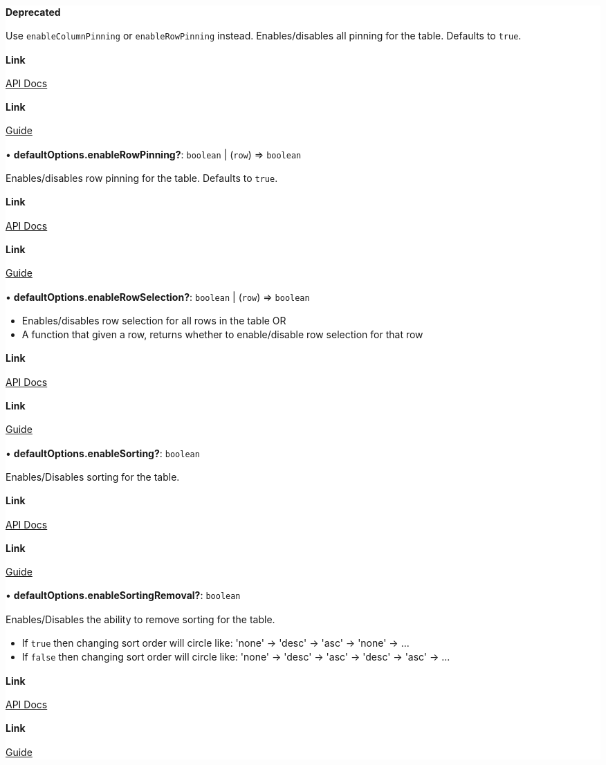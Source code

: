**Deprecated**

Use `enableColumnPinning` or `enableRowPinning` instead.
Enables/disables all pinning for the table. Defaults to `true`.

**Link**

[API Docs](https://tanstack.com/table/v8/docs/api/features/column-pinning#enablepinning)

**Link**

[Guide](https://tanstack.com/table/v8/docs/guide/column-pinning)

• **defaultOptions.enableRowPinning?**: `boolean` \| (`row`) => `boolean`

Enables/disables row pinning for the table. Defaults to `true`.

**Link**

[API Docs](https://tanstack.com/table/v8/docs/api/features/row-pinning#enablerowpinning)

**Link**

[Guide](https://tanstack.com/table/v8/docs/guide/row-pinning)

• **defaultOptions.enableRowSelection?**: `boolean` \| (`row`) => `boolean`

- Enables/disables row selection for all rows in the table OR
- A function that given a row, returns whether to enable/disable row selection for that row

**Link**

[API Docs](https://tanstack.com/table/v8/docs/api/features/row-selection#enablerowselection)

**Link**

[Guide](https://tanstack.com/table/v8/docs/guide/row-selection)

• **defaultOptions.enableSorting?**: `boolean`

Enables/Disables sorting for the table.

**Link**

[API Docs](https://tanstack.com/table/v8/docs/api/features/sorting#enablesorting)

**Link**

[Guide](https://tanstack.com/table/v8/docs/guide/sorting)

• **defaultOptions.enableSortingRemoval?**: `boolean`

Enables/Disables the ability to remove sorting for the table.
- If `true` then changing sort order will circle like: 'none' -> 'desc' -> 'asc' -> 'none' -> ...
- If `false` then changing sort order will circle like: 'none' -> 'desc' -> 'asc' -> 'desc' -> 'asc' -> ...

**Link**

[API Docs](https://tanstack.com/table/v8/docs/api/features/sorting#enablesortingremoval)

**Link**

[Guide](https://tanstack.com/table/v8/docs/guide/sorting)
